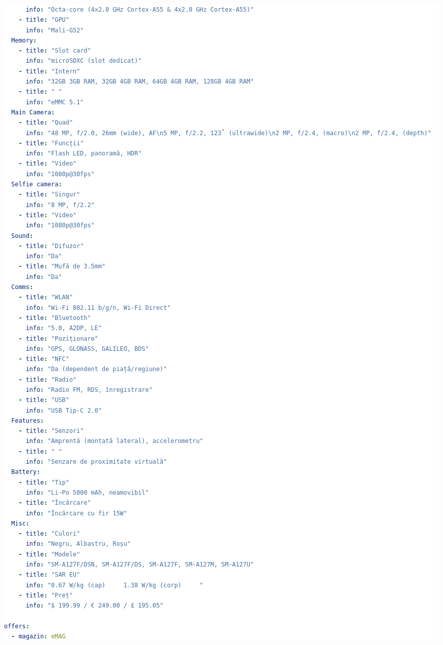 ```yaml
      info: "Octa-core (4x2.0 GHz Cortex-A55 & 4x2.0 GHz Cortex-A55)"
    - title: "GPU"
      info: "Mali-G52"
  Memory:
    - title: "Slot card"
      info: "microSDXC (slot dedicat)"
    - title: "Intern"
      info: "32GB 3GB RAM, 32GB 4GB RAM, 64GB 4GB RAM, 128GB 4GB RAM"
    - title: " "
      info: "eMMC 5.1"
  Main Camera:
    - title: "Quad"
      info: "48 MP, f/2.0, 26mm (wide), AF\n5 MP, f/2.2, 123˚ (ultrawide)\n2 MP, f/2.4, (macro)\n2 MP, f/2.4, (depth)"
    - title: "Funcții"
      info: "Flash LED, panoramă, HDR"
    - title: "Video"
      info: "1080p@30fps"
  Selfie camera:
    - title: "Singur"
      info: "8 MP, f/2.2"
    - title: "Video"
      info: "1080p@30fps"
  Sound:
    - title: "Difuzor"
      info: "Da"
    - title: "Mufă de 3.5mm"
      info: "Da"
  Comms:
    - title: "WLAN"
      info: "Wi-Fi 802.11 b/g/n, Wi-Fi Direct"
    - title: "Bluetooth"
      info: "5.0, A2DP, LE"
    - title: "Poziționare"
      info: "GPS, GLONASS, GALILEO, BDS"
    - title: "NFC"
      info: "Da (dependent de piață/regiune)"
    - title: "Radio"
      info: "Radio FM, RDS, înregistrare"
    - title: "USB"
      info: "USB Tip-C 2.0"
  Features:
    - title: "Senzori"
      info: "Amprentă (montată lateral), accelerometru"
    - title: " "
      info: "Senzare de proximitate virtuală"
  Battery:
    - title: "Tip"
      info: "Li-Po 5000 mAh, neamovibil"
    - title: "Încărcare"
      info: "Încărcare cu fir 15W"
  Misc:
    - title: "Culori"
      info: "Negru, Albastru, Roșu"
    - title: "Modele"
      info: "SM-A127F/DSN, SM-A127F/DS, SM-A127F, SM-A127M, SM-A127U"
    - title: "SAR EU"
      info: "0.67 W/kg (cap)     1.38 W/kg (corp)     "
    - title: "Preț"
      info: "$ 199.99 / € 249.00 / £ 195.05"

offers:
  - magazin: eMAG
```